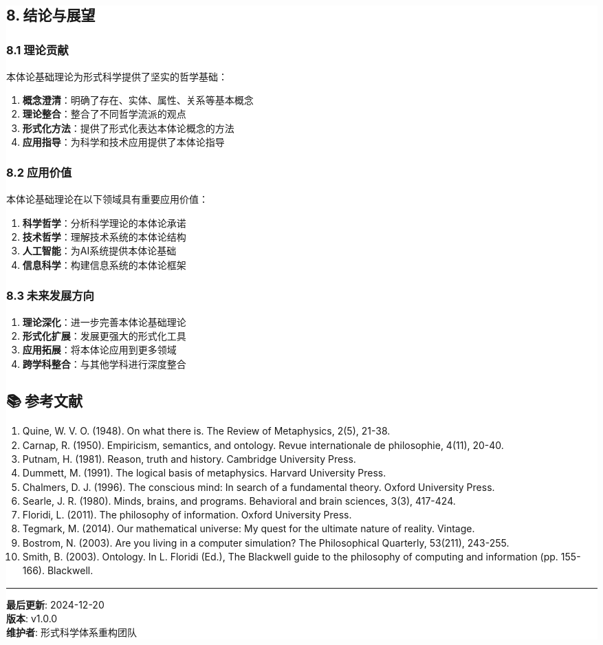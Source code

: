 ## 8. 结论与展望

### 8.1 理论贡献

本体论基础理论为形式科学提供了坚实的哲学基础：

1. **概念澄清**：明确了存在、实体、属性、关系等基本概念
2. **理论整合**：整合了不同哲学流派的观点
3. **形式化方法**：提供了形式化表达本体论概念的方法
4. **应用指导**：为科学和技术应用提供了本体论指导

### 8.2 应用价值

本体论基础理论在以下领域具有重要应用价值：

1. **科学哲学**：分析科学理论的本体论承诺
2. **技术哲学**：理解技术系统的本体论结构
3. **人工智能**：为AI系统提供本体论基础
4. **信息科学**：构建信息系统的本体论框架

### 8.3 未来发展方向

1. **理论深化**：进一步完善本体论基础理论
2. **形式化扩展**：发展更强大的形式化工具
3. **应用拓展**：将本体论应用到更多领域
4. **跨学科整合**：与其他学科进行深度整合

## 📚 **参考文献**

1. Quine, W. V. O. (1948). On what there is. The Review of Metaphysics, 2(5), 21-38.
2. Carnap, R. (1950). Empiricism, semantics, and ontology. Revue internationale de philosophie, 4(11), 20-40.
3. Putnam, H. (1981). Reason, truth and history. Cambridge University Press.
4. Dummett, M. (1991). The logical basis of metaphysics. Harvard University Press.
5. Chalmers, D. J. (1996). The conscious mind: In search of a fundamental theory. Oxford University Press.
6. Searle, J. R. (1980). Minds, brains, and programs. Behavioral and brain sciences, 3(3), 417-424.
7. Floridi, L. (2011). The philosophy of information. Oxford University Press.
8. Tegmark, M. (2014). Our mathematical universe: My quest for the ultimate nature of reality. Vintage.
9. Bostrom, N. (2003). Are you living in a computer simulation? The Philosophical Quarterly, 53(211), 243-255.
10. Smith, B. (2003). Ontology. In L. Floridi (Ed.), The Blackwell guide to the philosophy of computing and information (pp. 155-166). Blackwell.

---

**最后更新**: 2024-12-20  
**版本**: v1.0.0  
**维护者**: 形式科学体系重构团队
